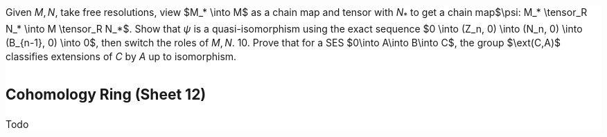    Given $M, N$, take free resolutions, view $M_* \into M$ as a chain map and tensor with $N_*$ to get a chain map$\psi: M_* \tensor_R N_* \into M \tensor_R N_*$. Show that $\psi$ is a quasi-isomorphism using the exact sequence
   $0 \into (Z_n, 0) \into (N_n, 0) \into (B_{n-1}, 0) \into 0$, then switch the roles of $M, N$.
10. Prove that for a SES $0\into A\into B\into C$, the group $\ext(C,A)$ classifies extensions of $C$ by $A$ up to isomorphism.

## Cohomology Ring (Sheet 12)

Todo 

